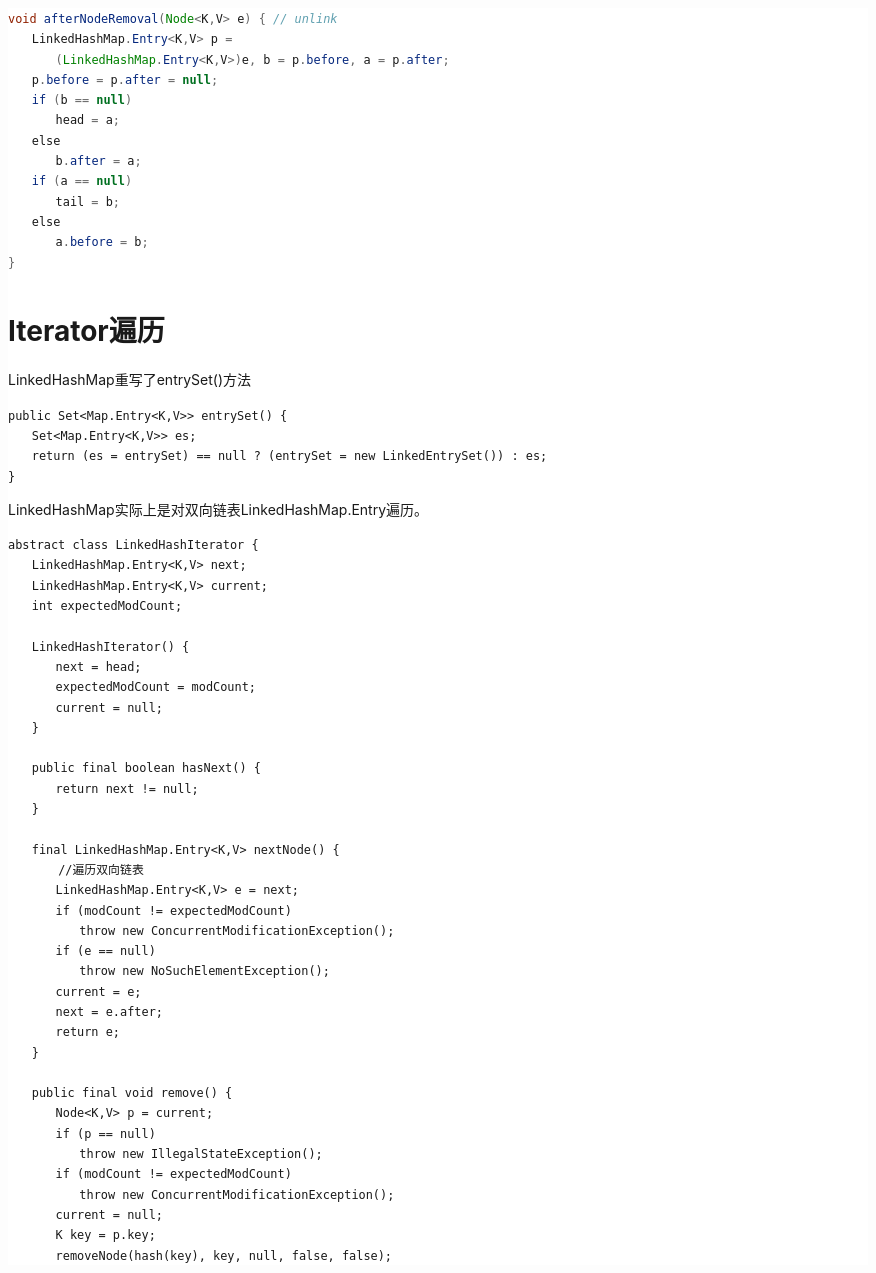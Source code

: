 ```java
void afterNodeRemoval(Node<K,V> e) { // unlink
　　LinkedHashMap.Entry<K,V> p =
　　　　(LinkedHashMap.Entry<K,V>)e, b = p.before, a = p.after;
　　p.before = p.after = null;
　　if (b == null)
　　　　head = a;
　　else
　　　　b.after = a;
　　if (a == null)
　　　　tail = b;
　　else
　　　　a.before = b;
}
```

# Iterator遍历

LinkedHashMap重写了entrySet()方法
```
public Set<Map.Entry<K,V>> entrySet() {
　　Set<Map.Entry<K,V>> es;
　　return (es = entrySet) == null ? (entrySet = new LinkedEntrySet()) : es;
}
```

LinkedHashMap实际上是对双向链表LinkedHashMap.Entry遍历。
```
abstract class LinkedHashIterator {
　　LinkedHashMap.Entry<K,V> next;
　　LinkedHashMap.Entry<K,V> current;
　　int expectedModCount;

　　LinkedHashIterator() {
　　　　next = head;
　　　　expectedModCount = modCount;
　　　　current = null;
　　}

　　public final boolean hasNext() {
　　　　return next != null;
　　}

　　final LinkedHashMap.Entry<K,V> nextNode() {
       //遍历双向链表
　　　　LinkedHashMap.Entry<K,V> e = next;
　　　　if (modCount != expectedModCount)
　　　　　　throw new ConcurrentModificationException();
　　　　if (e == null)
　　　　　　throw new NoSuchElementException();
　　　　current = e;
　　　　next = e.after;
　　　　return e;
　　}

　　public final void remove() {
　　　　Node<K,V> p = current;
　　　　if (p == null)
　　　　　　throw new IllegalStateException();
　　　　if (modCount != expectedModCount)
　　　　　　throw new ConcurrentModificationException();
　　　　current = null;
　　　　K key = p.key;
　　　　removeNode(hash(key), key, null, false, false);
```